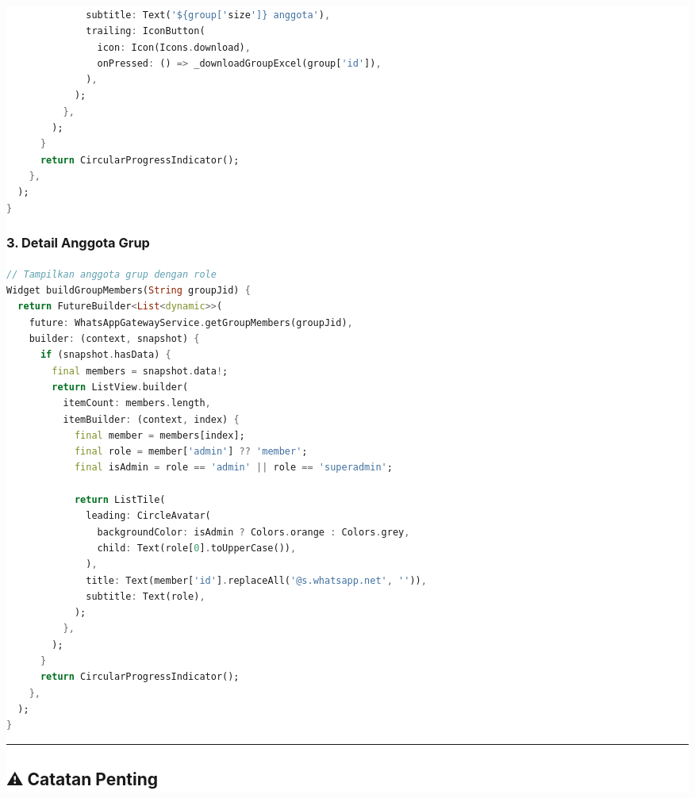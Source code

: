 ```dart
              subtitle: Text('${group['size']} anggota'),
              trailing: IconButton(
                icon: Icon(Icons.download),
                onPressed: () => _downloadGroupExcel(group['id']),
              ),
            );
          },
        );
      }
      return CircularProgressIndicator();
    },
  );
}
```

### **3. Detail Anggota Grup**

```dart
// Tampilkan anggota grup dengan role
Widget buildGroupMembers(String groupJid) {
  return FutureBuilder<List<dynamic>>(
    future: WhatsAppGatewayService.getGroupMembers(groupJid),
    builder: (context, snapshot) {
      if (snapshot.hasData) {
        final members = snapshot.data!;
        return ListView.builder(
          itemCount: members.length,
          itemBuilder: (context, index) {
            final member = members[index];
            final role = member['admin'] ?? 'member';
            final isAdmin = role == 'admin' || role == 'superadmin';

            return ListTile(
              leading: CircleAvatar(
                backgroundColor: isAdmin ? Colors.orange : Colors.grey,
                child: Text(role[0].toUpperCase()),
              ),
              title: Text(member['id'].replaceAll('@s.whatsapp.net', '')),
              subtitle: Text(role),
            );
          },
        );
      }
      return CircularProgressIndicator();
    },
  );
}
```

---

## ⚠️ **Catatan Penting**
